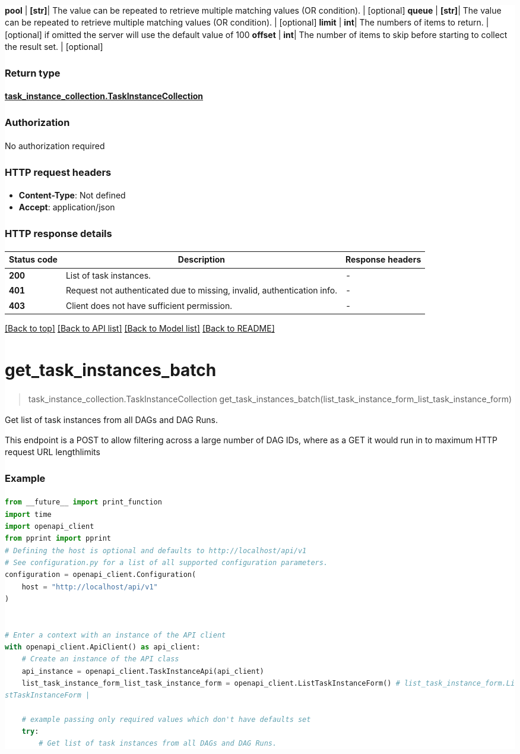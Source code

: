  **pool** | **[str]**| The value can be repeated to retrieve multiple matching values (OR condition). | [optional]
 **queue** | **[str]**| The value can be repeated to retrieve multiple matching values (OR condition). | [optional]
 **limit** | **int**| The numbers of items to return. | [optional] if omitted the server will use the default value of 100
 **offset** | **int**| The number of items to skip before starting to collect the result set. | [optional]

### Return type

[**task_instance_collection.TaskInstanceCollection**](TaskInstanceCollection.md)

### Authorization

No authorization required

### HTTP request headers

 - **Content-Type**: Not defined
 - **Accept**: application/json

### HTTP response details
| Status code | Description | Response headers |
|-------------|-------------|------------------|
**200** | List of task instances. |  -  |
**401** | Request not authenticated due to missing, invalid, authentication info. |  -  |
**403** | Client does not have sufficient permission. |  -  |

[[Back to top]](#) [[Back to API list]](../README.md#documentation-for-api-endpoints) [[Back to Model list]](../README.md#documentation-for-models) [[Back to README]](../README.md)

# **get_task_instances_batch**
> task_instance_collection.TaskInstanceCollection get_task_instances_batch(list_task_instance_form_list_task_instance_form)

Get list of task instances from all DAGs and DAG Runs.

This endpoint is a POST to allow filtering across a large number of DAG IDs, where as a GET it would run in to maximum HTTP request URL lengthlimits 

### Example

```python
from __future__ import print_function
import time
import openapi_client
from pprint import pprint
# Defining the host is optional and defaults to http://localhost/api/v1
# See configuration.py for a list of all supported configuration parameters.
configuration = openapi_client.Configuration(
    host = "http://localhost/api/v1"
)


# Enter a context with an instance of the API client
with openapi_client.ApiClient() as api_client:
    # Create an instance of the API class
    api_instance = openapi_client.TaskInstanceApi(api_client)
    list_task_instance_form_list_task_instance_form = openapi_client.ListTaskInstanceForm() # list_task_instance_form.ListTaskInstanceForm | 
    
    # example passing only required values which don't have defaults set
    try:
        # Get list of task instances from all DAGs and DAG Runs.
```